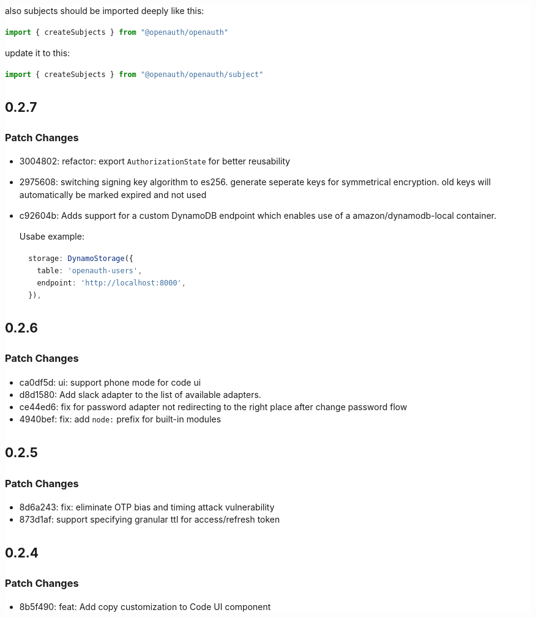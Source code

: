   also subjects should be imported deeply like this:

  ```js
  import { createSubjects } from "@openauth/openauth"
  ```

  update it to this:

  ```js
  import { createSubjects } from "@openauth/openauth/subject"
  ```

## 0.2.7

### Patch Changes

- 3004802: refactor: export `AuthorizationState` for better reusability
- 2975608: switching signing key algorithm to es256. generate seperate keys for symmetrical encryption. old keys will automatically be marked expired and not used
- c92604b: Adds support for a custom DynamoDB endpoint which enables use of a amazon/dynamodb-local container.

  Usabe example:

  ```ts
    storage: DynamoStorage({
      table: 'openauth-users',
      endpoint: 'http://localhost:8000',
    }),
  ```

## 0.2.6

### Patch Changes

- ca0df5d: ui: support phone mode for code ui
- d8d1580: Add slack adapter to the list of available adapters.
- ce44ed6: fix for password adapter not redirecting to the right place after change password flow
- 4940bef: fix: add `node:` prefix for built-in modules

## 0.2.5

### Patch Changes

- 8d6a243: fix: eliminate OTP bias and timing attack vulnerability
- 873d1af: support specifying granular ttl for access/refresh token

## 0.2.4

### Patch Changes

- 8b5f490: feat: Add copy customization to Code UI component
